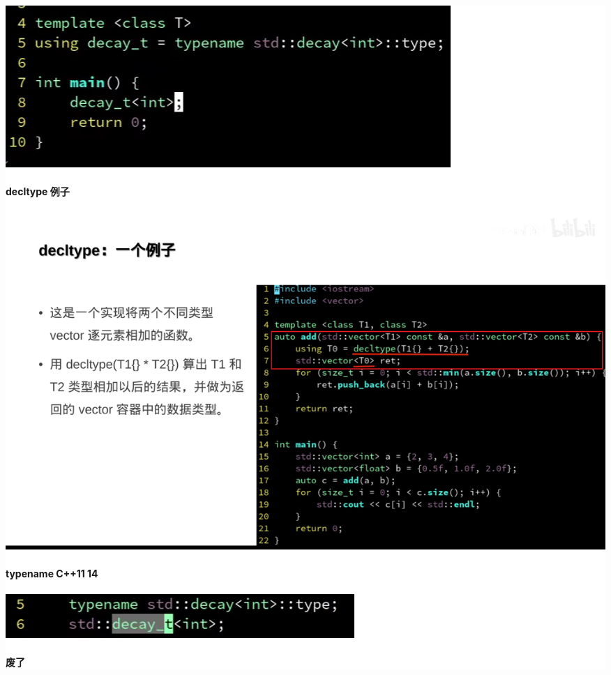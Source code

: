 ![alt text](image-153.png)

#### decltype 例子
![alt text](image-151.png)

#### typename  C++11 14
![alt text](image-152.png)


#### 废了